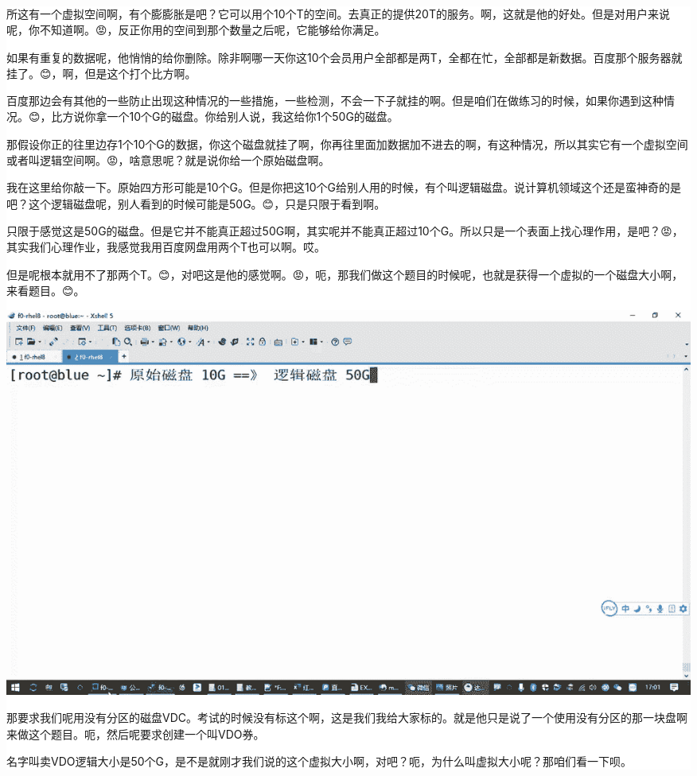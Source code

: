 所这有一个虚拟空间啊，有个膨膨胀是吧？它可以用个10个T的空间。去真正的提供20T的服务。啊，这就是他的好处。但是对用户来说呢，你不知道啊。😡，反正你用的空间到那个数量之后呢，它能够给你满足。

如果有重复的数据呢，他悄悄的给你删除。除非啊哪一天你这10个会员用户全部都是两T，全都在忙，全部都是新数据。百度那个服务器就挂了。😊，啊，但是这个打个比方啊。

百度那边会有其他的一些防止出现这种情况的一些措施，一些检测，不会一下子就挂的啊。但是咱们在做练习的时候，如果你遇到这种情况。😊，比方说你拿一个10个G的磁盘。你给别人说，我这给你1个50G的磁盘。

那假设你正的往里边存1个10个G的数据，你这个磁盘就挂了啊，你再往里面加数据加不进去的啊，有这种情况，所以其实它有一个虚拟空间或者叫逻辑空间啊。😡，啥意思呢？就是说你给一个原始磁盘啊。

我在这里给你敲一下。原始四方形可能是10个G。但是你把这10个G给别人用的时候，有个叫逻辑磁盘。说计算机领域这个还是蛮神奇的是吧？这个逻辑磁盘呢，别人看到的时候可能是50G。😊，只是只限于看到啊。

只限于感觉这是50G的磁盘。但是它并不能真正超过50G啊，其实呢并不能真正超过10个G。所以只是一个表面上找心理作用，是吧？😡，其实我们心理作业，我感觉我用百度网盘用两个T也可以啊。哎。

但是呢根本就用不了那两个T。😊，对吧这是他的感觉啊。😡，呃，那我们做这个题目的时候呢，也就是获得一个虚拟的一个磁盘大小啊，来看题目。😊。



![](img/1e669a2be74fe0589518c20da71bf4be_7.png)

那要求我们呢用没有分区的磁盘VDC。考试的时候没有标这个啊，这是我们我给大家标的。就是他只是说了一个使用没有分区的那一块盘啊来做这个题目。呃，然后呢要求创建一个叫VDO券。

名字叫卖VDO逻辑大小是50个G，是不是就刚才我们说的这个虚拟大小啊，对吧？呃，为什么叫虚拟大小呢？那咱们看一下呗。



